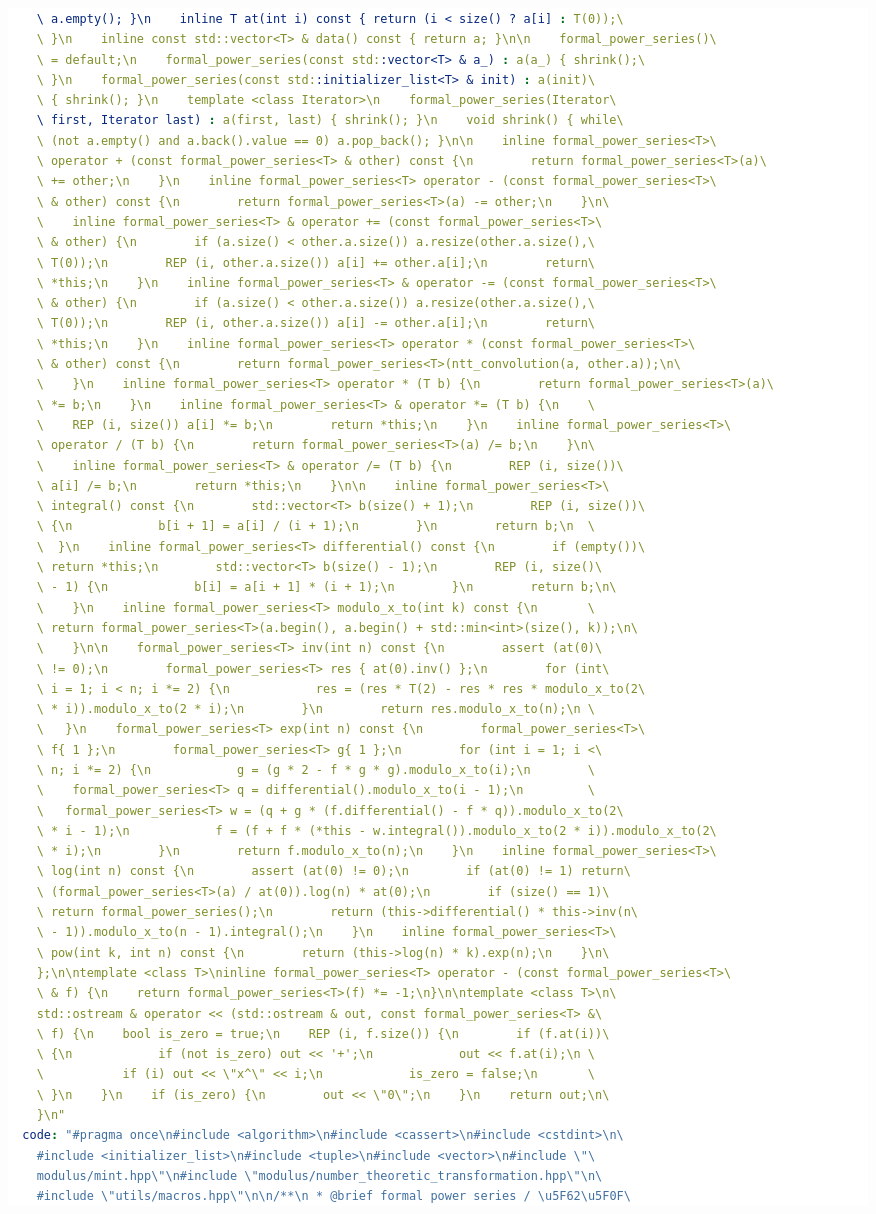```yaml
    \ a.empty(); }\n    inline T at(int i) const { return (i < size() ? a[i] : T(0));\
    \ }\n    inline const std::vector<T> & data() const { return a; }\n\n    formal_power_series()\
    \ = default;\n    formal_power_series(const std::vector<T> & a_) : a(a_) { shrink();\
    \ }\n    formal_power_series(const std::initializer_list<T> & init) : a(init)\
    \ { shrink(); }\n    template <class Iterator>\n    formal_power_series(Iterator\
    \ first, Iterator last) : a(first, last) { shrink(); }\n    void shrink() { while\
    \ (not a.empty() and a.back().value == 0) a.pop_back(); }\n\n    inline formal_power_series<T>\
    \ operator + (const formal_power_series<T> & other) const {\n        return formal_power_series<T>(a)\
    \ += other;\n    }\n    inline formal_power_series<T> operator - (const formal_power_series<T>\
    \ & other) const {\n        return formal_power_series<T>(a) -= other;\n    }\n\
    \    inline formal_power_series<T> & operator += (const formal_power_series<T>\
    \ & other) {\n        if (a.size() < other.a.size()) a.resize(other.a.size(),\
    \ T(0));\n        REP (i, other.a.size()) a[i] += other.a[i];\n        return\
    \ *this;\n    }\n    inline formal_power_series<T> & operator -= (const formal_power_series<T>\
    \ & other) {\n        if (a.size() < other.a.size()) a.resize(other.a.size(),\
    \ T(0));\n        REP (i, other.a.size()) a[i] -= other.a[i];\n        return\
    \ *this;\n    }\n    inline formal_power_series<T> operator * (const formal_power_series<T>\
    \ & other) const {\n        return formal_power_series<T>(ntt_convolution(a, other.a));\n\
    \    }\n    inline formal_power_series<T> operator * (T b) {\n        return formal_power_series<T>(a)\
    \ *= b;\n    }\n    inline formal_power_series<T> & operator *= (T b) {\n    \
    \    REP (i, size()) a[i] *= b;\n        return *this;\n    }\n    inline formal_power_series<T>\
    \ operator / (T b) {\n        return formal_power_series<T>(a) /= b;\n    }\n\
    \    inline formal_power_series<T> & operator /= (T b) {\n        REP (i, size())\
    \ a[i] /= b;\n        return *this;\n    }\n\n    inline formal_power_series<T>\
    \ integral() const {\n        std::vector<T> b(size() + 1);\n        REP (i, size())\
    \ {\n            b[i + 1] = a[i] / (i + 1);\n        }\n        return b;\n  \
    \  }\n    inline formal_power_series<T> differential() const {\n        if (empty())\
    \ return *this;\n        std::vector<T> b(size() - 1);\n        REP (i, size()\
    \ - 1) {\n            b[i] = a[i + 1] * (i + 1);\n        }\n        return b;\n\
    \    }\n    inline formal_power_series<T> modulo_x_to(int k) const {\n       \
    \ return formal_power_series<T>(a.begin(), a.begin() + std::min<int>(size(), k));\n\
    \    }\n\n    formal_power_series<T> inv(int n) const {\n        assert (at(0)\
    \ != 0);\n        formal_power_series<T> res { at(0).inv() };\n        for (int\
    \ i = 1; i < n; i *= 2) {\n            res = (res * T(2) - res * res * modulo_x_to(2\
    \ * i)).modulo_x_to(2 * i);\n        }\n        return res.modulo_x_to(n);\n \
    \   }\n    formal_power_series<T> exp(int n) const {\n        formal_power_series<T>\
    \ f{ 1 };\n        formal_power_series<T> g{ 1 };\n        for (int i = 1; i <\
    \ n; i *= 2) {\n            g = (g * 2 - f * g * g).modulo_x_to(i);\n        \
    \    formal_power_series<T> q = differential().modulo_x_to(i - 1);\n         \
    \   formal_power_series<T> w = (q + g * (f.differential() - f * q)).modulo_x_to(2\
    \ * i - 1);\n            f = (f + f * (*this - w.integral()).modulo_x_to(2 * i)).modulo_x_to(2\
    \ * i);\n        }\n        return f.modulo_x_to(n);\n    }\n    inline formal_power_series<T>\
    \ log(int n) const {\n        assert (at(0) != 0);\n        if (at(0) != 1) return\
    \ (formal_power_series<T>(a) / at(0)).log(n) * at(0);\n        if (size() == 1)\
    \ return formal_power_series();\n        return (this->differential() * this->inv(n\
    \ - 1)).modulo_x_to(n - 1).integral();\n    }\n    inline formal_power_series<T>\
    \ pow(int k, int n) const {\n        return (this->log(n) * k).exp(n);\n    }\n\
    };\n\ntemplate <class T>\ninline formal_power_series<T> operator - (const formal_power_series<T>\
    \ & f) {\n    return formal_power_series<T>(f) *= -1;\n}\n\ntemplate <class T>\n\
    std::ostream & operator << (std::ostream & out, const formal_power_series<T> &\
    \ f) {\n    bool is_zero = true;\n    REP (i, f.size()) {\n        if (f.at(i))\
    \ {\n            if (not is_zero) out << '+';\n            out << f.at(i);\n \
    \           if (i) out << \"x^\" << i;\n            is_zero = false;\n       \
    \ }\n    }\n    if (is_zero) {\n        out << \"0\";\n    }\n    return out;\n\
    }\n"
  code: "#pragma once\n#include <algorithm>\n#include <cassert>\n#include <cstdint>\n\
    #include <initializer_list>\n#include <tuple>\n#include <vector>\n#include \"\
    modulus/mint.hpp\"\n#include \"modulus/number_theoretic_transformation.hpp\"\n\
    #include \"utils/macros.hpp\"\n\n/**\n * @brief formal power series / \u5F62\u5F0F\
```